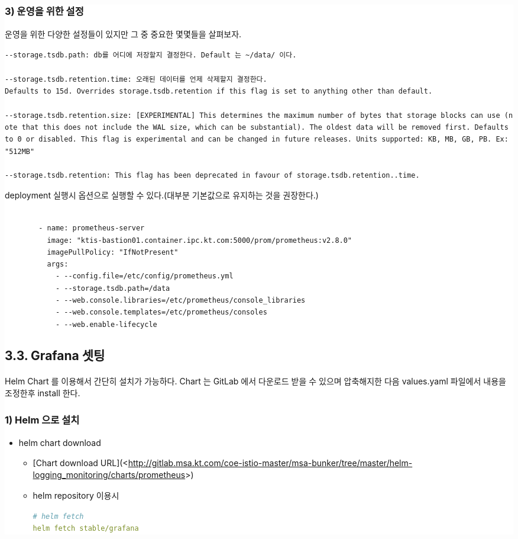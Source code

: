
### 3) 운영을 위한 설정

운영을 위한 다양한 설정들이 있지만 그 중 중요한 몇몇들을 살펴보자.

```
--storage.tsdb.path: db를 어디에 저장할지 결정한다. Default 는 ~/data/ 이다.

--storage.tsdb.retention.time: 오래된 데이터를 언제 삭제할지 결정한다. 
Defaults to 15d. Overrides storage.tsdb.retention if this flag is set to anything other than default.

--storage.tsdb.retention.size: [EXPERIMENTAL] This determines the maximum number of bytes that storage blocks can use (note that this does not include the WAL size, which can be substantial). The oldest data will be removed first. Defaults to 0 or disabled. This flag is experimental and can be changed in future releases. Units supported: KB, MB, GB, PB. Ex: "512MB"

--storage.tsdb.retention: This flag has been deprecated in favour of storage.tsdb.retention..time.
```

deployment 실행시 옵션으로 실행할 수 있다.(대부분 기본값으로 유지하는 것을 권장한다.)

```

        - name: prometheus-server
          image: "ktis-bastion01.container.ipc.kt.com:5000/prom/prometheus:v2.8.0"
          imagePullPolicy: "IfNotPresent"
          args:
            - --config.file=/etc/config/prometheus.yml
            - --storage.tsdb.path=/data
            - --web.console.libraries=/etc/prometheus/console_libraries
            - --web.console.templates=/etc/prometheus/consoles
            - --web.enable-lifecycle

```





## 3.3. Grafana 셋팅

Helm Chart 를 이용해서 간단히 설치가 가능하다.  Chart 는 GitLab 에서 다운로드 받을 수 있으며 압축해지한 다음 values.yaml 파일에서 내용을 조정한후 install 한다.



### 1) Helm 으로 설치

- helm chart download

  - [Chart download URL](<<http://gitlab.msa.kt.com/coe-istio-master/msa-bunker/tree/master/helm-logging_monitoring/charts/prometheus>>)

  - helm repository 이용시

    ```yaml
    # helm fetch
    helm fetch stable/grafana
    
